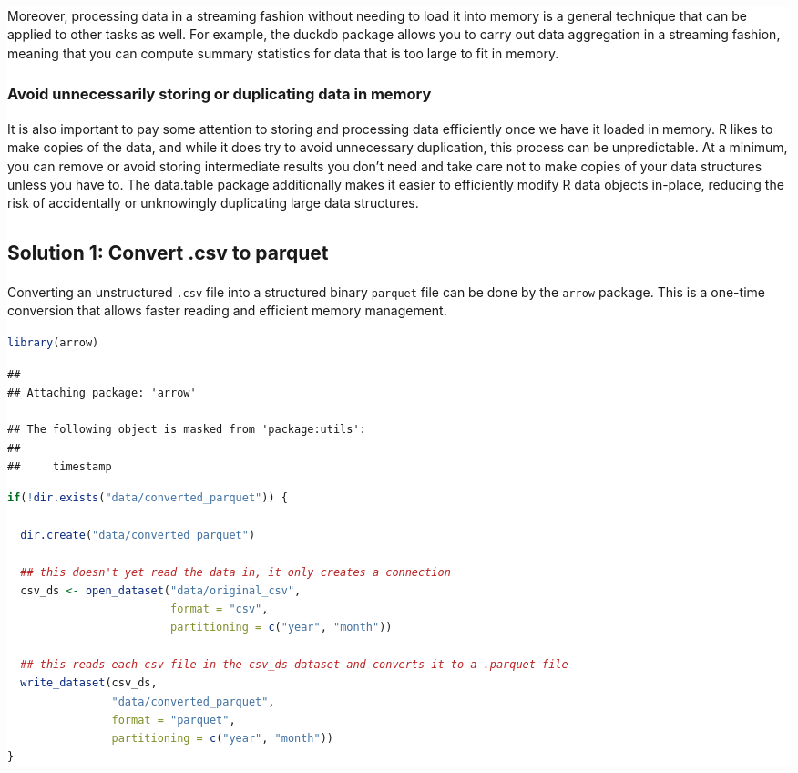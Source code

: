 Moreover, processing data in a streaming fashion without needing to load
it into memory is a general technique that can be applied to other tasks
as well. For example, the duckdb package allows you to carry out data
aggregation in a streaming fashion, meaning that you can compute summary
statistics for data that is too large to fit in memory.

### Avoid unnecessarily storing or duplicating data in memory

It is also important to pay some attention to storing and processing
data efficiently once we have it loaded in memory. R likes to make
copies of the data, and while it does try to avoid unnecessary
duplication, this process can be unpredictable. At a minimum, you can
remove or avoid storing intermediate results you don’t need and take
care not to make copies of your data structures unless you have to. The
data.table package additionally makes it easier to efficiently modify R
data objects in-place, reducing the risk of accidentally or unknowingly
duplicating large data structures.

## Solution 1: Convert .csv to parquet

Converting an unstructured `.csv` file into a structured binary
`parquet` file can be done by the `arrow` package. This is a one-time
conversion that allows faster reading and efficient memory management.

``` r
library(arrow)
```

    ## 
    ## Attaching package: 'arrow'

    ## The following object is masked from 'package:utils':
    ## 
    ##     timestamp

``` r
if(!dir.exists("data/converted_parquet")) {
  
  dir.create("data/converted_parquet")
  
  ## this doesn't yet read the data in, it only creates a connection
  csv_ds <- open_dataset("data/original_csv", 
                         format = "csv",
                         partitioning = c("year", "month"))
  
  ## this reads each csv file in the csv_ds dataset and converts it to a .parquet file
  write_dataset(csv_ds, 
                "data/converted_parquet", 
                format = "parquet",
                partitioning = c("year", "month"))
}
```
